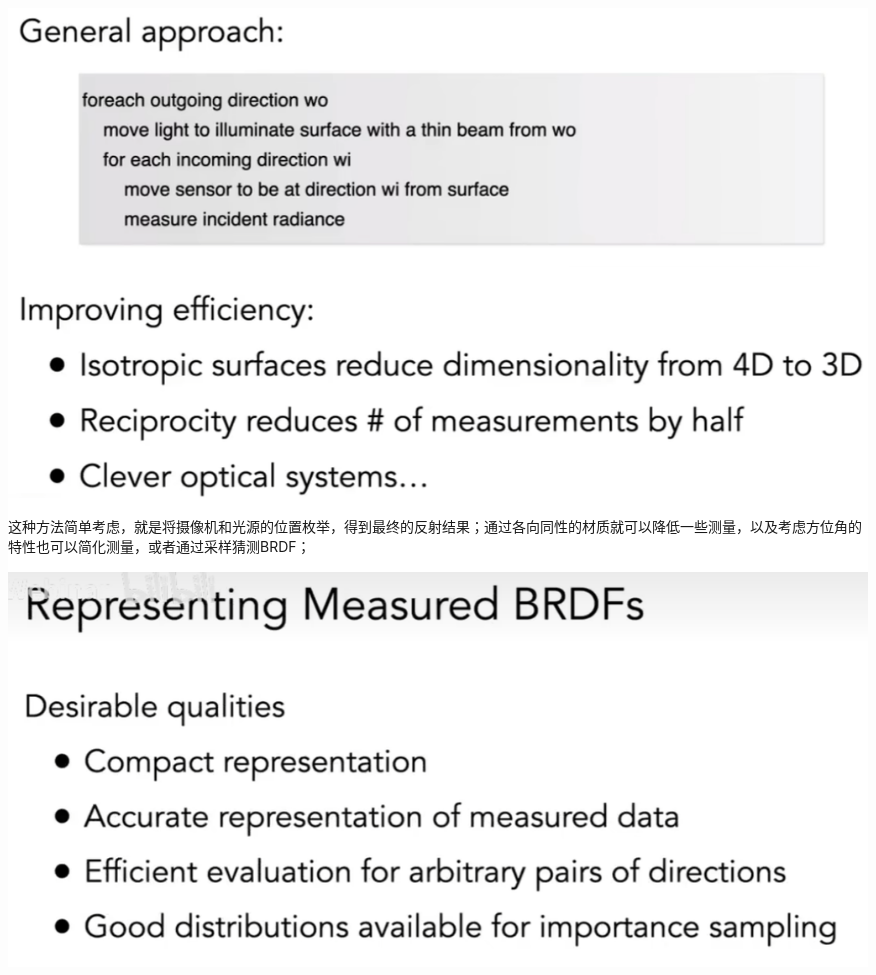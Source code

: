 ![image-20230423115128084](image-20230423115128084.png)

这种方法简单考虑，就是将摄像机和光源的位置枚举，得到最终的反射结果；通过各向同性的材质就可以降低一些测量，以及考虑方位角的特性也可以简化测量，或者通过采样猜测BRDF；

![image-20230423115418397](image-20230423115418397.png)

